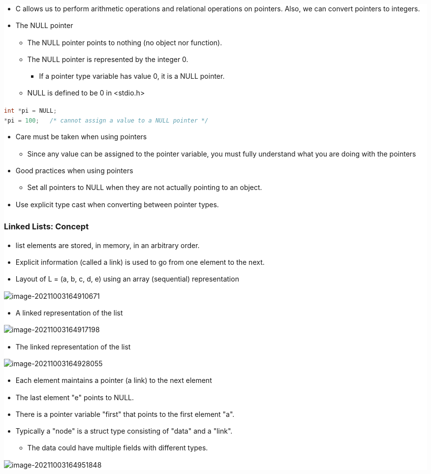 - C allows us to perform arithmetic operations and relational operations on pointers. Also, we can convert pointers to integers.

<script src="https://gist.github.com/underthelights/2f1f80514477ad2c32a20edc9abe03fe.js"></script>

- The NULL pointer

  - The NULL pointer points to nothing (no object nor function).

  - The NULL pointer is represented by the integer 0.
    - If a pointer type variable has value 0, it is a NULL pointer.

  - NULL is defined to be 0 in <stdio.h>

```c
int *pi = NULL;
*pi = 100;   /* cannot assign a value to a NULL pointer */
```

- Care must be taken when using pointers
  - Since any value can be assigned to the pointer variable, you must fully understand what you are doing with the pointers

  
  
- Good practices when using pointers

  - Set all pointers to NULL when they are not actually pointing to an object.
- Use explicit type cast when converting between pointer types.
  
<script src="https://gist.github.com/underthelights/b4bbd6ae75a26dfd8c8179bb389bf5fd.js"></script>


### Linked Lists: Concept

- list elements are stored, in memory, in an arbitrary order.

- Explicit information (called a link) is used to go from one element to the next.

- Layout of L = (a, b, c, d, e) using an array (sequential) representation

<img width="358" alt="image-20211003164910671" src="https://user-images.githubusercontent.com/46957634/135752081-53333f8e-af1b-4a65-a087-0e1fe1e1c462.png">

- A linked representation of the list

<img width="358" alt="image-20211003164917198" src="https://user-images.githubusercontent.com/46957634/135752082-470a8b7b-97c2-4e5e-9104-26990a7d1a60.png">

- The linked representation of the list

<img width="358" alt="image-20211003164928055" src="https://user-images.githubusercontent.com/46957634/135752084-ebb7c5a5-d3a3-471d-927a-378b639aaba7.png">

- Each element maintains a pointer (a link) to the next element
- The last element "e" points to NULL.
- There is a pointer variable "first" that points to the first element "a".

- Typically a "node" is a struct type consisting of "data" and a "link".
  - The data could have multiple fields with different types.

<img width="358" alt="image-20211003164951848" src="https://user-images.githubusercontent.com/46957634/135752087-7c699486-d452-45fa-8e5a-763217658bda.png">
